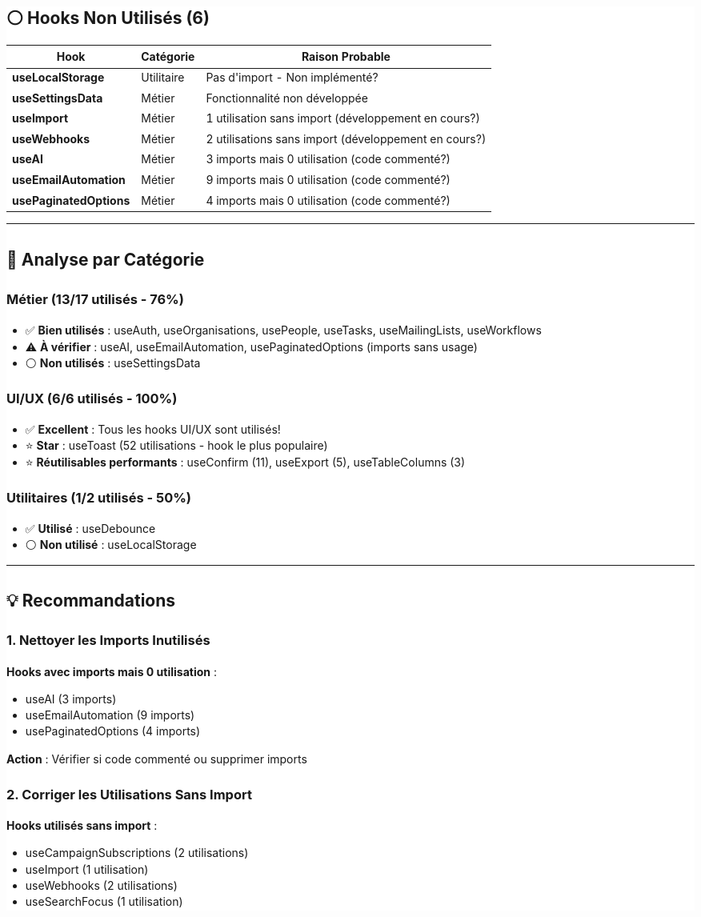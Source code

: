 ## ⚪ Hooks Non Utilisés (6)

| Hook | Catégorie | Raison Probable |
|------|-----------|-----------------|
| **useLocalStorage** | Utilitaire | Pas d'import - Non implémenté? |
| **useSettingsData** | Métier | Fonctionnalité non développée |
| **useImport** | Métier | 1 utilisation sans import (développement en cours?) |
| **useWebhooks** | Métier | 2 utilisations sans import (développement en cours?) |
| **useAI** | Métier | 3 imports mais 0 utilisation (code commenté?) |
| **useEmailAutomation** | Métier | 9 imports mais 0 utilisation (code commenté?) |
| **usePaginatedOptions** | Métier | 4 imports mais 0 utilisation (code commenté?) |

---

## 🎯 Analyse par Catégorie

### Métier (13/17 utilisés - 76%)
- ✅ **Bien utilisés** : useAuth, useOrganisations, usePeople, useTasks, useMailingLists, useWorkflows
- ⚠️ **À vérifier** : useAI, useEmailAutomation, usePaginatedOptions (imports sans usage)
- ⚪ **Non utilisés** : useSettingsData

### UI/UX (6/6 utilisés - 100%)
- ✅ **Excellent** : Tous les hooks UI/UX sont utilisés!
- ⭐ **Star** : useToast (52 utilisations - hook le plus populaire)
- ⭐ **Réutilisables performants** : useConfirm (11), useExport (5), useTableColumns (3)

### Utilitaires (1/2 utilisés - 50%)
- ✅ **Utilisé** : useDebounce
- ⚪ **Non utilisé** : useLocalStorage

---

## 💡 Recommandations

### 1. Nettoyer les Imports Inutilisés
**Hooks avec imports mais 0 utilisation** :
- useAI (3 imports)
- useEmailAutomation (9 imports)
- usePaginatedOptions (4 imports)

**Action** : Vérifier si code commenté ou supprimer imports

### 2. Corriger les Utilisations Sans Import
**Hooks utilisés sans import** :
- useCampaignSubscriptions (2 utilisations)
- useImport (1 utilisation)
- useWebhooks (2 utilisations)
- useSearchFocus (1 utilisation)
